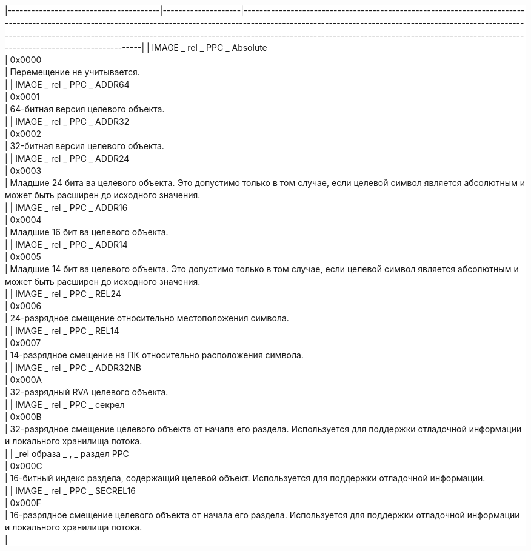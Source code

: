 |---------------------------------------|--------------------|-------------------------------------------------------------------------------------------------------------------------------------------------------------------------------------------------------------------------------------------------------------------------------------------------------------------------------------------------------------------------------------|
| IMAGE \_ rel \_ PPC \_ Absolute <br/> | 0x0000 <br/> | Перемещение не учитывается. <br/>                                                                                                                                                                                                                                                                                                                                              |
| IMAGE \_ rel \_ PPC \_ ADDR64 <br/>   | 0x0001 <br/> | 64-битная версия целевого объекта. <br/>                                                                                                                                                                                                                                                                                                                                            |
| IMAGE \_ rel \_ PPC \_ ADDR32 <br/>   | 0x0002 <br/> | 32-битная версия целевого объекта. <br/>                                                                                                                                                                                                                                                                                                                                            |
| IMAGE \_ rel \_ PPC \_ ADDR24 <br/>   | 0x0003 <br/> | Младшие 24 бита ва целевого объекта. Это допустимо только в том случае, если целевой символ является абсолютным и может быть расширен до исходного значения. <br/>                                                                                                                                                                                                                          |
| IMAGE \_ rel \_ PPC \_ ADDR16 <br/>   | 0x0004 <br/> | Младшие 16 бит ва целевого объекта. <br/>                                                                                                                                                                                                                                                                                                                                     |
| IMAGE \_ rel \_ PPC \_ ADDR14 <br/>   | 0x0005 <br/> | Младшие 14 бит ва целевого объекта. Это допустимо только в том случае, если целевой символ является абсолютным и может быть расширен до исходного значения. <br/>                                                                                                                                                                                                                               |
| IMAGE \_ rel \_ PPC \_ REL24 <br/>    | 0x0006 <br/> | 24-разрядное смещение относительно местоположения символа. <br/>                                                                                                                                                                                                                                                                                                                   |
| IMAGE \_ rel \_ PPC \_ REL14 <br/>    | 0x0007 <br/> | 14-разрядное смещение на ПК относительно расположения символа. <br/>                                                                                                                                                                                                                                                                                                                   |
| IMAGE \_ rel \_ PPC \_ ADDR32NB <br/> | 0x000A <br/> | 32-разрядный RVA целевого объекта. <br/>                                                                                                                                                                                                                                                                                                                                           |
| IMAGE \_ rel \_ PPC \_ секрел <br/>   | 0x000B <br/> | 32-разрядное смещение целевого объекта от начала его раздела. Используется для поддержки отладочной информации и локального хранилища потока. <br/>                                                                                                                                                                                                                       |
| \_rel образа \_ , \_ раздел PPC <br/>  | 0x000C <br/> | 16-битный индекс раздела, содержащий целевой объект. Используется для поддержки отладочной информации. <br/>                                                                                                                                                                                                                                                        |
| IMAGE \_ rel \_ PPC \_ SECREL16 <br/> | 0x000F <br/> | 16-разрядное смещение целевого объекта от начала его раздела. Используется для поддержки отладочной информации и локального хранилища потока. <br/>                                                                                                                                                                                                                       |
